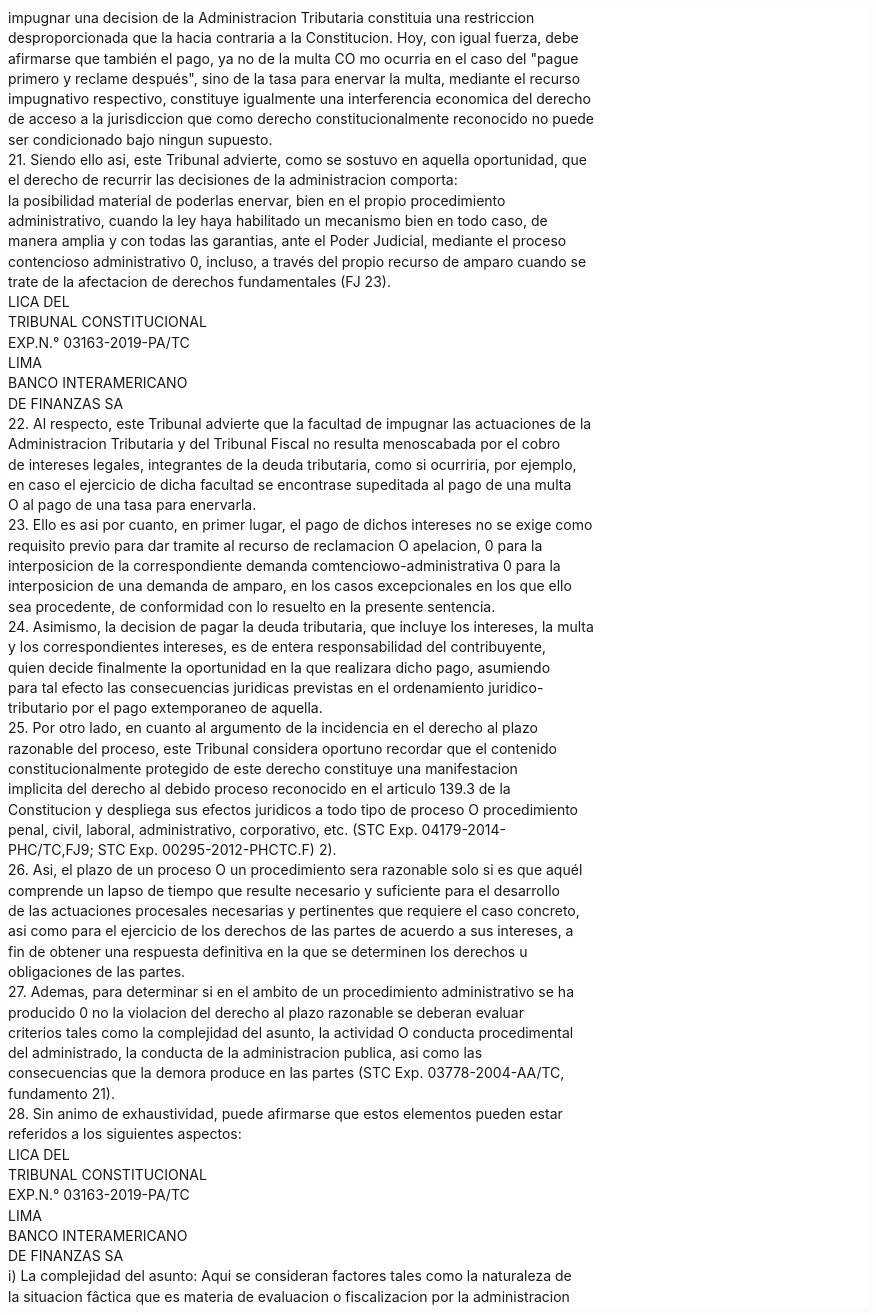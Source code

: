 impugnar una decision de la Administracion Tributaria constituia una restriccion  
desproporcionada que la hacia contraria a la Constitucion. Hoy, con igual fuerza, debe  
afirmarse que también el pago, ya no de la multa CO mo ocurria en el caso del "pague  
primero y reclame después", sino de la tasa para enervar la multa, mediante el recurso  
impugnativo respectivo, constituye igualmente una interferencia economica del derecho  
de acceso a la jurisdiccion que como derecho constitucionalmente reconocido no puede  
ser condicionado bajo ningun supuesto.  
21. Siendo ello asi, este Tribunal advierte, como se sostuvo en aquella oportunidad, que  
el derecho de recurrir las decisiones de la administracion comporta:  
la posibilidad material de poderlas enervar, bien en el propio procedimiento  
administrativo, cuando la ley haya habilitado un mecanismo bien en todo caso, de  
manera amplia y con todas las garantias, ante el Poder Judicial, mediante el proceso  
contencioso administrativo 0, incluso, a través del propio recurso de amparo cuando se  
trate de la afectacion de derechos fundamentales (FJ 23).  
LICA DEL  
TRIBUNAL CONSTITUCIONAL  
EXP.N.° 03163-2019-PA/TC  
LIMA  
BANCO INTERAMERICANO  
DE FINANZAS SA  
22. Al respecto, este Tribunal advierte que la facultad de impugnar las actuaciones de la  
Administracion Tributaria y del Tribunal Fiscal no resulta menoscabada por el cobro  
de intereses legales, integrantes de la deuda tributaria, como si ocurriria, por ejemplo,  
en caso el ejercicio de dicha facultad se encontrase supeditada al pago de una multa  
O al pago de una tasa para enervarla.  
23. Ello es asi por cuanto, en primer lugar, el pago de dichos intereses no se exige como  
requisito previo para dar tramite al recurso de reclamacion O apelacion, 0 para la  
interposicion de la correspondiente demanda comtenciowo-administrativa 0 para la  
interposicion de una demanda de amparo, en los casos excepcionales en los que ello  
sea procedente, de conformidad con lo resuelto en la presente sentencia.  
24. Asimismo, la decision de pagar la deuda tributaria, que incluye los intereses, la multa  
y los correspondientes intereses, es de entera responsabilidad del contribuyente,  
quien decide finalmente la oportunidad en la que realizara dicho pago, asumiendo  
para tal efecto las consecuencias juridicas previstas en el ordenamiento juridico-  
tributario por el pago extemporaneo de aquella.  
25. Por otro lado, en cuanto al argumento de la incidencia en el derecho al plazo  
razonable del proceso, este Tribunal considera oportuno recordar que el contenido  
constitucionalmente protegido de este derecho constituye una manifestacion  
implicita del derecho al debido proceso reconocido en el articulo 139.3 de la  
Constitucion y despliega sus efectos juridicos a todo tipo de proceso O procedimiento  
penal, civil, laboral, administrativo, corporativo, etc. (STC Exp. 04179-2014-  
PHC/TC,FJ9; STC Exp. 00295-2012-PHCTC.F) 2).  
26. Asi, el plazo de un proceso O un procedimiento sera razonable solo si es que aquél  
comprende un lapso de tiempo que resulte necesario y suficiente para el desarrollo  
de las actuaciones procesales necesarias y pertinentes que requiere el caso concreto,  
asi como para el ejercicio de los derechos de las partes de acuerdo a sus intereses, a  
fin de obtener una respuesta definitiva en la que se determinen los derechos u  
obligaciones de las partes.  
27. Ademas, para determinar si en el ambito de un procedimiento administrativo se ha  
producido 0 no la violacion del derecho al plazo razonable se deberan evaluar  
criterios tales como la complejidad del asunto, la actividad O conducta procedimental  
del administrado, la conducta de la administracion publica, asi como las  
consecuencias que la demora produce en las partes (STC Exp. 03778-2004-AA/TC,  
fundamento 21).  
28. Sin animo de exhaustividad, puede afirmarse que estos elementos pueden estar  
referidos a los siguientes aspectos:  
LICA DEL  
TRIBUNAL CONSTITUCIONAL  
EXP.N.° 03163-2019-PA/TC  
LIMA  
BANCO INTERAMERICANO  
DE FINANZAS SA  
i) La complejidad del asunto: Aqui se consideran factores tales como la naturaleza de  
la situacion fâctica que es materia de evaluacion o fiscalizacion por la administracion  